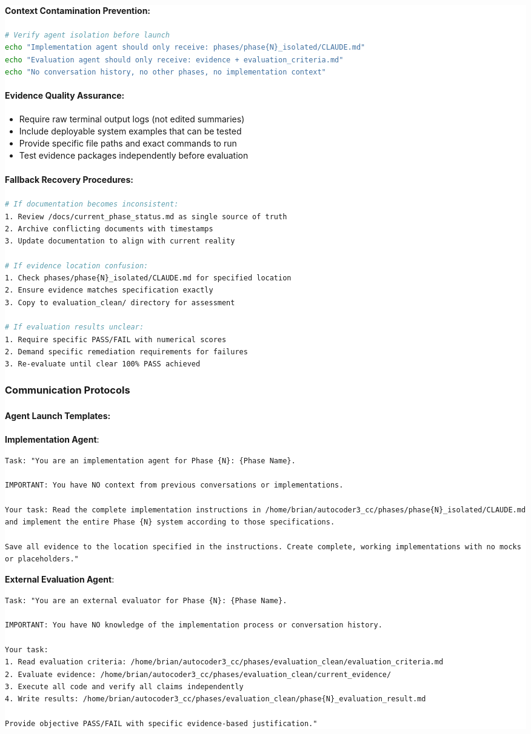 #### **Context Contamination Prevention**:
```bash
# Verify agent isolation before launch
echo "Implementation agent should only receive: phases/phase{N}_isolated/CLAUDE.md"
echo "Evaluation agent should only receive: evidence + evaluation_criteria.md"
echo "No conversation history, no other phases, no implementation context"
```

#### **Evidence Quality Assurance**:
- Require raw terminal output logs (not edited summaries)
- Include deployable system examples that can be tested
- Provide specific file paths and exact commands to run
- Test evidence packages independently before evaluation

#### **Fallback Recovery Procedures**:
```bash
# If documentation becomes inconsistent:
1. Review /docs/current_phase_status.md as single source of truth
2. Archive conflicting documents with timestamps
3. Update documentation to align with current reality

# If evidence location confusion:
1. Check phases/phase{N}_isolated/CLAUDE.md for specified location
2. Ensure evidence matches specification exactly
3. Copy to evaluation_clean/ directory for assessment

# If evaluation results unclear:
1. Require specific PASS/FAIL with numerical scores
2. Demand specific remediation requirements for failures
3. Re-evaluate until clear 100% PASS achieved
```

### **Communication Protocols**

#### **Agent Launch Templates**:
**Implementation Agent**:
```
Task: "You are an implementation agent for Phase {N}: {Phase Name}. 

IMPORTANT: You have NO context from previous conversations or implementations.

Your task: Read the complete implementation instructions in /home/brian/autocoder3_cc/phases/phase{N}_isolated/CLAUDE.md and implement the entire Phase {N} system according to those specifications.

Save all evidence to the location specified in the instructions. Create complete, working implementations with no mocks or placeholders."
```

**External Evaluation Agent**:
```
Task: "You are an external evaluator for Phase {N}: {Phase Name}.

IMPORTANT: You have NO knowledge of the implementation process or conversation history.

Your task: 
1. Read evaluation criteria: /home/brian/autocoder3_cc/phases/evaluation_clean/evaluation_criteria.md
2. Evaluate evidence: /home/brian/autocoder3_cc/phases/evaluation_clean/current_evidence/
3. Execute all code and verify all claims independently
4. Write results: /home/brian/autocoder3_cc/phases/evaluation_clean/phase{N}_evaluation_result.md

Provide objective PASS/FAIL with specific evidence-based justification."
```
